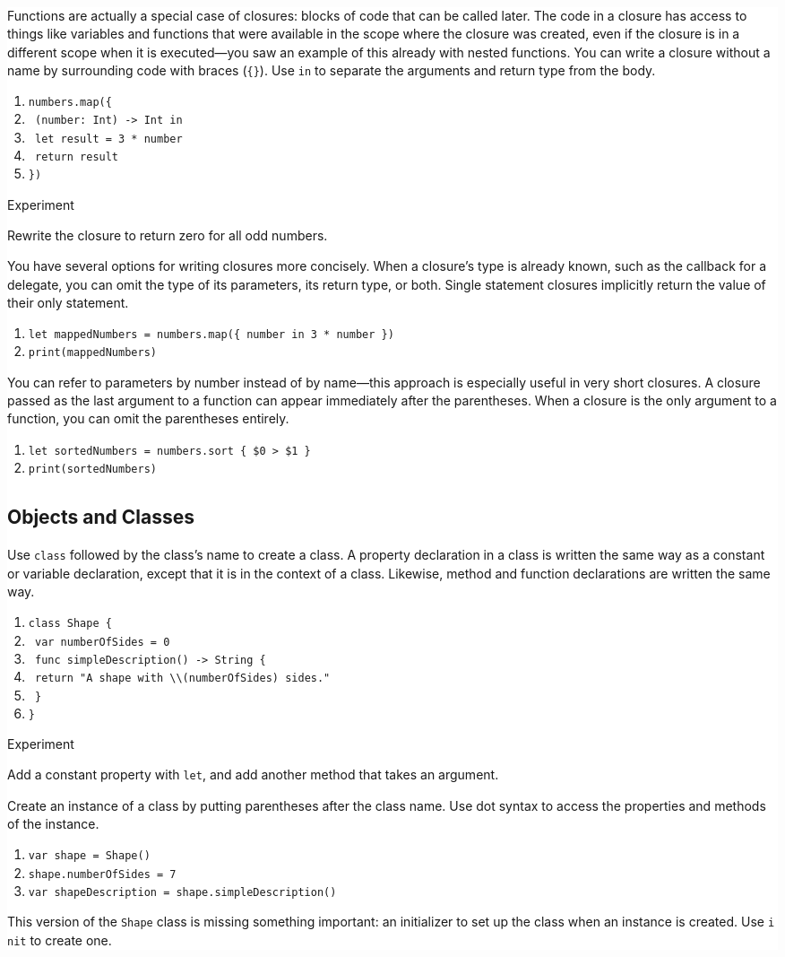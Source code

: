 Functions are actually a special case of closures: blocks of code that can be called later. The code in a closure has access to things like variables and functions that were available in the scope where the closure was created, even if the closure is in a different scope when it is executed—you saw an example of this already with nested functions. You can write a closure without a name by surrounding code with braces (`{}`). Use `in` to separate the arguments and return type from the body. 

  1. `numbers.map({`
  2. ` (number: Int) -> Int in`
  3. ` let result = 3 * number`
  4. ` return result`
  5. `})`

Experiment 

Rewrite the closure to return zero for all odd numbers. 

You have several options for writing closures more concisely. When a closure’s type is already known, such as the callback for a delegate, you can omit the type of its parameters, its return type, or both. Single statement closures implicitly return the value of their only statement. 

  1. `let mappedNumbers = numbers.map({ number in 3 * number })`
  2. `print(mappedNumbers)`

You can refer to parameters by number instead of by name—this approach is especially useful in very short closures. A closure passed as the last argument to a function can appear immediately after the parentheses. When a closure is the only argument to a function, you can omit the parentheses entirely. 

  1. `let sortedNumbers = numbers.sort { $0 > $1 }`
  2. `print(sortedNumbers)`

## Objects and Classes

Use `class` followed by the class’s name to create a class. A property declaration in a class is written the same way as a constant or variable declaration, except that it is in the context of a class. Likewise, method and function declarations are written the same way. 

  1. `class Shape {`
  2. ` var numberOfSides = 0`
  3. ` func simpleDescription() -> String {`
  4. ` return "A shape with \\(numberOfSides) sides."`
  5. ` }`
  6. `}`

Experiment 

Add a constant property with `let`, and add another method that takes an argument. 

Create an instance of a class by putting parentheses after the class name. Use dot syntax to access the properties and methods of the instance. 

  1. `var shape = Shape()`
  2. `shape.numberOfSides = 7`
  3. `var shapeDescription = shape.simpleDescription()`

This version of the `Shape` class is missing something important: an initializer to set up the class when an instance is created. Use `init` to create one. 
